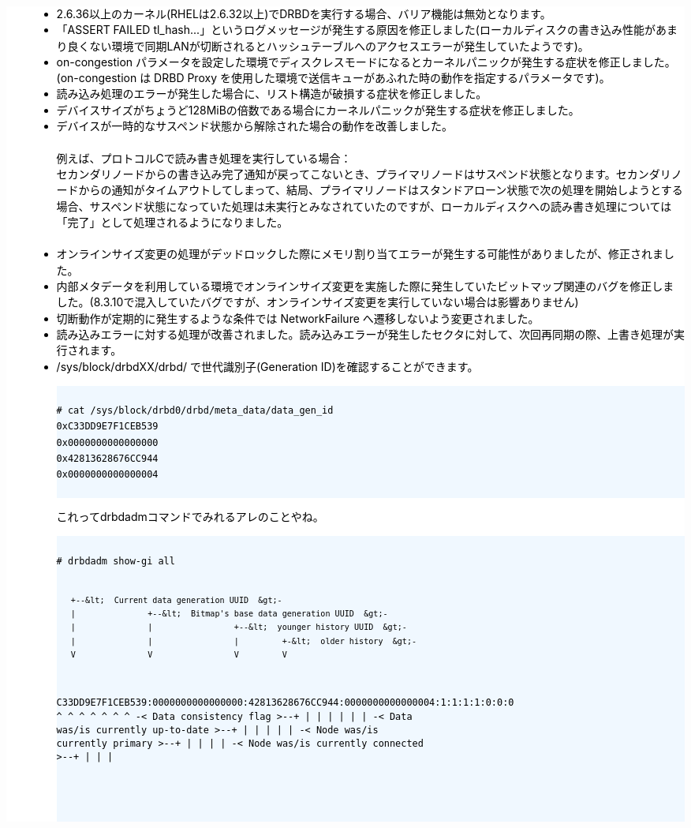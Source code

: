 


<blockquote style="background-color:white;border-color:white;color:black;">
<ul>
<li> 2.6.36以上のカーネル(RHELは2.6.32以上)でDRBDを実行する場合、バリア機能は無効となります。<br>
</li> 
<li> 「ASSERT FAILED tl_hash...」というログメッセージが発生する原因を修正しました(ローカルディスクの書き込み性能があまり良くない環境で同期LANが切断されるとハッシュテーブルへのアクセスエラーが発生していたようです)。<br>
</li> 
<li> on-congestion パラメータを設定した環境でディスクレスモードになるとカーネルパニックが発生する症状を修正しました。(on-congestion は DRBD Proxy を使用した環境で送信キューがあふれた時の動作を指定するパラメータです)。<br>
</li> 
<li> 読み込み処理のエラーが発生した場合に、リスト構造が破損する症状を修正しました。<br>
</li> 
<li> デバイスサイズがちょうど128MiBの倍数である場合にカーネルパニックが発生する症状を修正しました。<br>
</li> 
<li> デバイスが一時的なサスペンド状態から解除された場合の動作を改善しました。<br>
</li> 
<br>
例えば、プロトコルCで読み書き処理を実行している場合：<br>
セカンダリノードからの書き込み完了通知が戻ってこないとき、プライマリノードはサスペンド状態となります。セカンダリノードからの通知がタイムアウトしてしまって、結局、プライマリノードはスタンドアローン状態で次の処理を開始しようとする場合、サスペンド状態になっていた処理は未実行とみなされていたのですが、ローカルディスクへの読み書き処理については「完了」として処理されるようになりました。<br>
<br>
<li> オンラインサイズ変更の処理がデッドロックした際にメモリ割り当てエラーが発生する可能性がありましたが、修正されました。<br>
</li> 
<li> 内部メタデータを利用している環境でオンラインサイズ変更を実施した際に発生していたビットマップ関連のバグを修正しました。(8.3.10で混入していたバグですが、オンラインサイズ変更を実行していない場合は影響ありません)<br>
</li> 
<li> 切断動作が定期的に発生するような条件では NetworkFailure へ遷移しないよう変更されました。<br>
</li> 
<li> 読み込みエラーに対する処理が改善されました。読み込みエラーが発生したセクタに対して、次回再同期の際、上書き処理が実行されます。<br>
</li> 
<li> /sys/block/drbdXX/drbd/ で世代識別子(Generation ID)を確認することができます。<br>
</li> 
<pre style="background-color: aliceblue">
<code style="background-color: inherit">
# cat /sys/block/drbd0/drbd/meta_data/data_gen_id
0xC33DD9E7F1CEB539
0x0000000000000000
0x42813628676CC944
0x0000000000000004
</code>
</pre>
これってdrbdadmコマンドでみれるアレのことやね。<br>
<pre style="background-color: aliceblue">
<code style="background-color: inherit">
# drbdadm show-gi all

       +--&lt;  Current data generation UUID  &gt;-
       |               +--&lt;  Bitmap's base data generation UUID  &gt;-
       |               |                 +--&lt;  younger history UUID  &gt;-
       |               |                 |         +-&lt;  older history  &gt;-
       V               V                 V         V
C33DD9E7F1CEB539:0000000000000000:42813628676CC944:0000000000000004:1:1:1:1:0:0:0
                                                                    ^ ^ ^ ^ ^ ^ ^
                                      -&lt;  Data consistency flag  &gt;--+ | | | | | |
                             -&lt;  Data was/is currently up-to-date  &gt;--+ | | | | |
                                  -&lt;  Node was/is currently primary  &gt;--+ | | | |
                                  -&lt;  Node was/is currently connected  &gt;--+ | | |